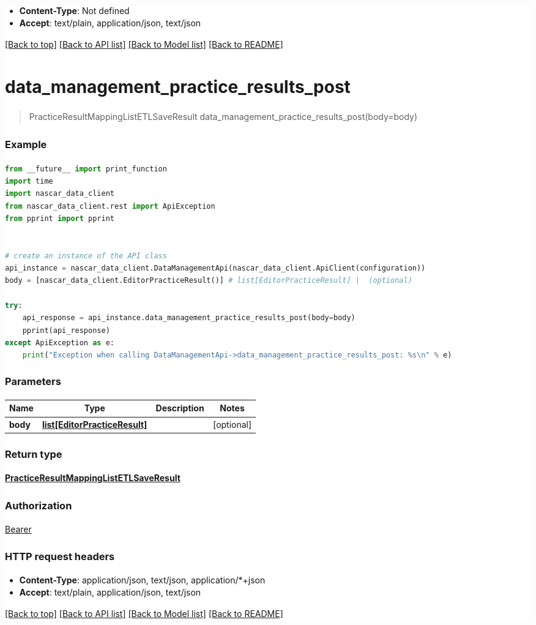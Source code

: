  - **Content-Type**: Not defined
 - **Accept**: text/plain, application/json, text/json

[[Back to top]](#) [[Back to API list]](../README.md#documentation-for-api-endpoints) [[Back to Model list]](../README.md#documentation-for-models) [[Back to README]](../README.md)

# **data_management_practice_results_post**
> PracticeResultMappingListETLSaveResult data_management_practice_results_post(body=body)



### Example
```python
from __future__ import print_function
import time
import nascar_data_client
from nascar_data_client.rest import ApiException
from pprint import pprint


# create an instance of the API class
api_instance = nascar_data_client.DataManagementApi(nascar_data_client.ApiClient(configuration))
body = [nascar_data_client.EditorPracticeResult()] # list[EditorPracticeResult] |  (optional)

try:
    api_response = api_instance.data_management_practice_results_post(body=body)
    pprint(api_response)
except ApiException as e:
    print("Exception when calling DataManagementApi->data_management_practice_results_post: %s\n" % e)
```

### Parameters

Name | Type | Description  | Notes
------------- | ------------- | ------------- | -------------
 **body** | [**list[EditorPracticeResult]**](EditorPracticeResult.md)|  | [optional] 

### Return type

[**PracticeResultMappingListETLSaveResult**](PracticeResultMappingListETLSaveResult.md)

### Authorization

[Bearer](../README.md#Bearer)

### HTTP request headers

 - **Content-Type**: application/json, text/json, application/*+json
 - **Accept**: text/plain, application/json, text/json

[[Back to top]](#) [[Back to API list]](../README.md#documentation-for-api-endpoints) [[Back to Model list]](../README.md#documentation-for-models) [[Back to README]](../README.md)
